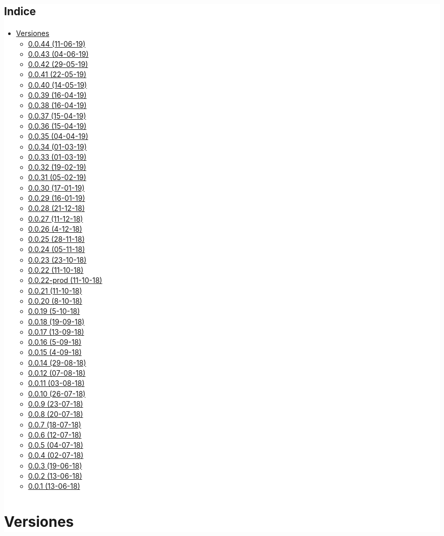 

## Indice

- [Versiones](#versiones)
  - [0.0.44 (11-06-19)](#0044-11-06-19)
  - [0.0.43 (04-06-19)](#0043-04-06-19)
  - [0.0.42 (29-05-19)](#0042-29-05-19)
  - [0.0.41 (22-05-19)](#0041-22-05-19)
  - [0.0.40 (14-05-19)](#0040-14-05-19)
  - [0.0.39 (16-04-19)](#0039-16-04-19)
  - [0.0.38 (16-04-19)](#0038-16-04-19)
  - [0.0.37 (15-04-19)](#0037-15-04-19)
  - [0.0.36 (15-04-19)](#0036-15-04-19)
  - [0.0.35 (04-04-19)](#0035-04-04-19)
  - [0.0.34 (01-03-19)](#0034-01-03-19)
  - [0.0.33 (01-03-19)](#0033-01-03-19)
  - [0.0.32 (19-02-19)](#0032-19-02-19)
  - [0.0.31 (05-02-19)](#0031-05-02-19)
  - [0.0.30 (17-01-19)](#0030-17-01-19)
  - [0.0.29 (16-01-19)](#0029-16-01-19)
  - [0.0.28 (21-12-18)](#0028-21-12-18)
  - [0.0.27 (11-12-18)](#0027-11-12-18)
  - [0.0.26 (4-12-18)](#0026-4-12-18)
  - [0.0.25 (28-11-18)](#0025-28-11-18)
  - [0.0.24 (05-11-18)](#0024-05-11-18)
  - [0.0.23 (23-10-18)](#0023-23-10-18)
  - [0.0.22 (11-10-18)](#0022-11-10-18)
  - [0.0.22-prod (11-10-18)](#0022-prod-11-10-18)
  - [0.0.21 (11-10-18)](#0021-11-10-18)
  - [0.0.20 (8-10-18)](#0020-8-10-18)
  - [0.0.19 (5-10-18)](#0019-5-10-18)
  - [0.0.18 (19-09-18)](#0018-19-09-18)
  - [0.0.17 (13-09-18)](#0017-13-09-18)
  - [0.0.16 (5-09-18)](#0016-5-09-18)
  - [0.0.15 (4-09-18)](#0015-4-09-18)
  - [0.0.14 (29-08-18)](#0014-29-08-18)
  - [0.0.12 (07-08-18)](#0012-07-08-18)
  - [0.0.11 (03-08-18)](#0011-03-08-18)
  - [0.0.10 (26-07-18)](#0010-26-07-18)
  - [0.0.9 (23-07-18)](#009-23-07-18)
  - [0.0.8 (20-07-18)](#008-20-07-18)
  - [0.0.7 (18-07-18)](#007-18-07-18)
  - [0.0.6 (12-07-18)](#006-12-07-18)
  - [0.0.5 (04-07-18)](#005-04-07-18)
  - [0.0.4 (02-07-18)](#004-02-07-18)
  - [0.0.3 (19-06-18)](#003-19-06-18)
  - [0.0.2 (13-06-18)](#002-13-06-18)
  - [0.0.1 (13-06-18)](#001-13-06-18)



Versiones
=========
